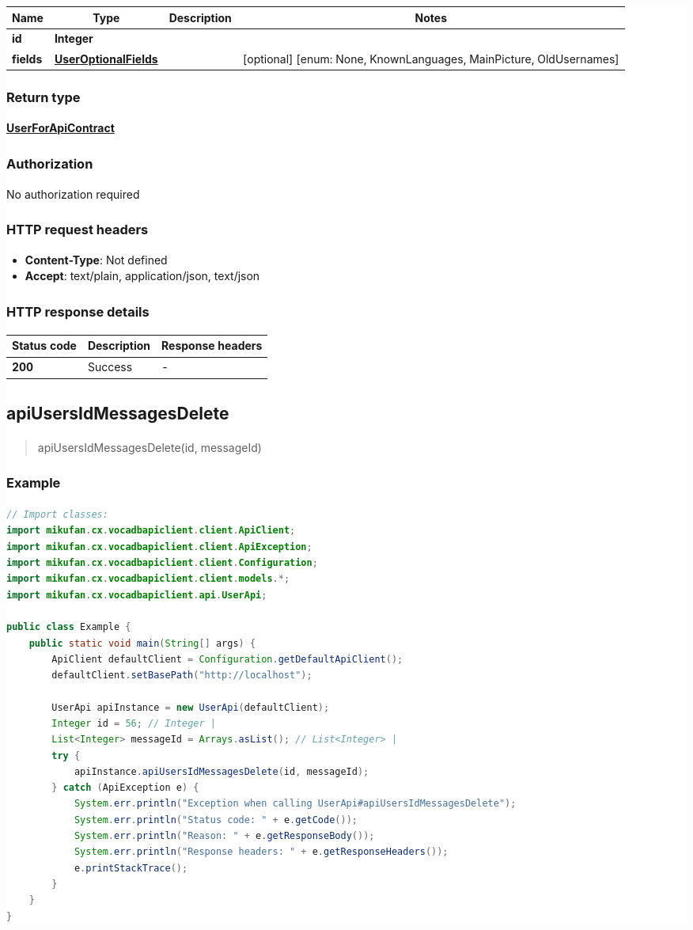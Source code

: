 
| Name | Type | Description  | Notes |
|------------- | ------------- | ------------- | -------------|
| **id** | **Integer**|  | |
| **fields** | [**UserOptionalFields**](.md)|  | [optional] [enum: None, KnownLanguages, MainPicture, OldUsernames] |

### Return type

[**UserForApiContract**](UserForApiContract.md)

### Authorization

No authorization required

### HTTP request headers

- **Content-Type**: Not defined
- **Accept**: text/plain, application/json, text/json


### HTTP response details
| Status code | Description | Response headers |
|-------------|-------------|------------------|
| **200** | Success |  -  |


## apiUsersIdMessagesDelete

> apiUsersIdMessagesDelete(id, messageId)



### Example

```java
// Import classes:
import mikufan.cx.vocadbapiclient.client.ApiClient;
import mikufan.cx.vocadbapiclient.client.ApiException;
import mikufan.cx.vocadbapiclient.client.Configuration;
import mikufan.cx.vocadbapiclient.client.models.*;
import mikufan.cx.vocadbapiclient.api.UserApi;

public class Example {
    public static void main(String[] args) {
        ApiClient defaultClient = Configuration.getDefaultApiClient();
        defaultClient.setBasePath("http://localhost");

        UserApi apiInstance = new UserApi(defaultClient);
        Integer id = 56; // Integer | 
        List<Integer> messageId = Arrays.asList(); // List<Integer> | 
        try {
            apiInstance.apiUsersIdMessagesDelete(id, messageId);
        } catch (ApiException e) {
            System.err.println("Exception when calling UserApi#apiUsersIdMessagesDelete");
            System.err.println("Status code: " + e.getCode());
            System.err.println("Reason: " + e.getResponseBody());
            System.err.println("Response headers: " + e.getResponseHeaders());
            e.printStackTrace();
        }
    }
}
```
